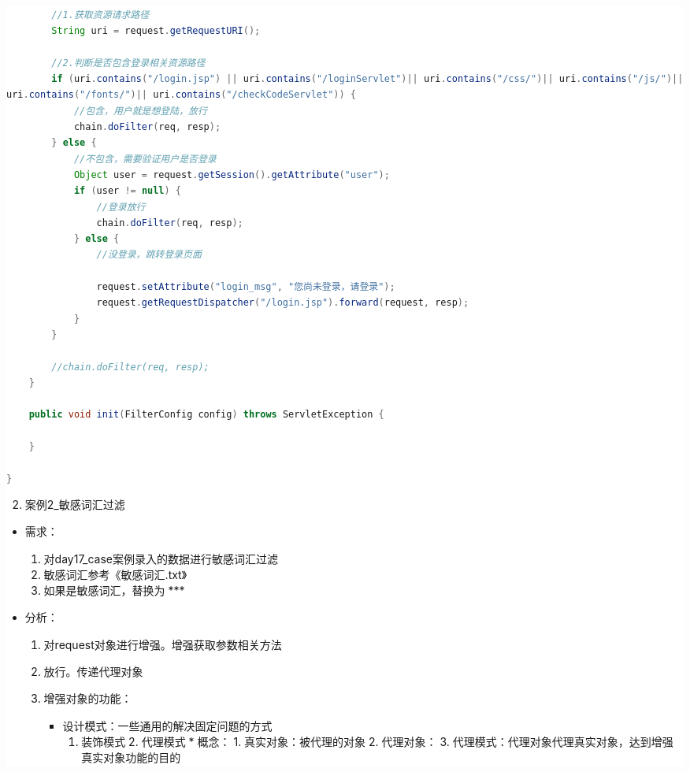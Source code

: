 ```java
        //1.获取资源请求路径
        String uri = request.getRequestURI();

        //2.判断是否包含登录相关资源路径
        if (uri.contains("/login.jsp") || uri.contains("/loginServlet")|| uri.contains("/css/")|| uri.contains("/js/")|| uri.contains("/fonts/")|| uri.contains("/checkCodeServlet")) {
            //包含，用户就是想登陆，放行
            chain.doFilter(req, resp);
        } else {
            //不包含，需要验证用户是否登录
            Object user = request.getSession().getAttribute("user");
            if (user != null) {
                //登录放行
                chain.doFilter(req, resp);
            } else {
                //没登录，跳转登录页面

                request.setAttribute("login_msg", "您尚未登录，请登录");
                request.getRequestDispatcher("/login.jsp").forward(request, resp);
            }
        }

        //chain.doFilter(req, resp);
    }

    public void init(FilterConfig config) throws ServletException {

    }

}
```


  	

  2. 案例2_敏感词汇过滤

* 需求：
	1. 对day17_case案例录入的数据进行敏感词汇过滤
	2. 敏感词汇参考《敏感词汇.txt》
	3. 如果是敏感词汇，替换为 *** 

* 分析：
	1. 对request对象进行增强。增强获取参数相关方法
	2. 放行。传递代理对象

  3. 增强对象的功能：

     * 设计模式：一些通用的解决固定问题的方式
         1. 装饰模式
             2. 代理模式
                	* 概念：
                		1. 真实对象：被代理的对象
                		2. 代理对象：
                		3. 代理模式：代理对象代理真实对象，达到增强真实对象功能的目的
                	